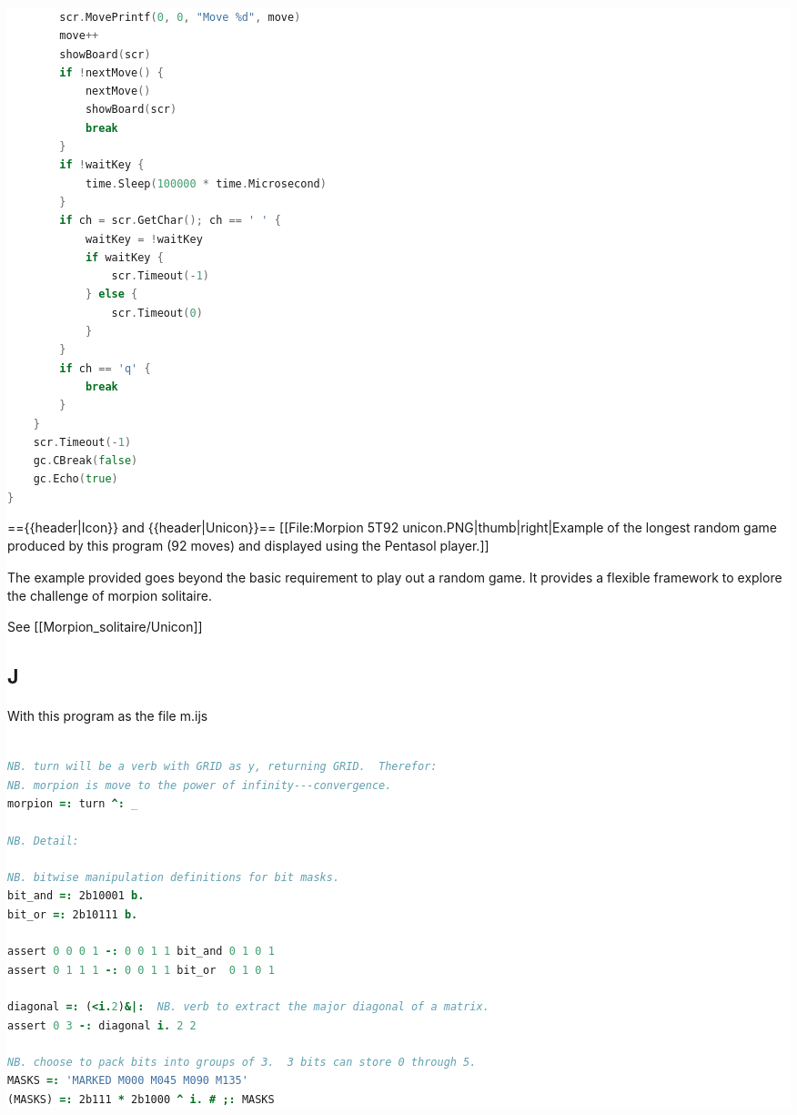 ```go
        scr.MovePrintf(0, 0, "Move %d", move)
        move++
        showBoard(scr)
        if !nextMove() {
            nextMove()
            showBoard(scr)
            break
        }
        if !waitKey {
            time.Sleep(100000 * time.Microsecond)
        }
        if ch = scr.GetChar(); ch == ' ' {
            waitKey = !waitKey
            if waitKey {
                scr.Timeout(-1)
            } else {
                scr.Timeout(0)
            }
        }
        if ch == 'q' {
            break
        }
    }
    scr.Timeout(-1)
    gc.CBreak(false)
    gc.Echo(true)
}
```


=={{header|Icon}} and {{header|Unicon}}==
[[File:Morpion 5T92 unicon.PNG|thumb|right|Example of the longest random game produced by this program (92 moves) and displayed using the Pentasol player.]]

The example provided goes beyond the basic requirement to play out a random game.  It provides a flexible framework to explore the challenge of morpion solitaire. 
 
See [[Morpion_solitaire/Unicon]]


## J

With this program as the file m.ijs

```J

NB. turn will be a verb with GRID as y, returning GRID.  Therefor:
NB. morpion is move to the power of infinity---convergence.
morpion =: turn ^: _

NB. Detail:

NB. bitwise manipulation definitions for bit masks.
bit_and =: 2b10001 b.
bit_or =: 2b10111 b.

assert 0 0 0 1 -: 0 0 1 1 bit_and 0 1 0 1
assert 0 1 1 1 -: 0 0 1 1 bit_or  0 1 0 1

diagonal =: (<i.2)&|:  NB. verb to extract the major diagonal of a matrix.
assert 0 3 -: diagonal i. 2 2

NB. choose to pack bits into groups of 3.  3 bits can store 0 through 5.
MASKS =: 'MARKED M000 M045 M090 M135'
(MASKS) =: 2b111 * 2b1000 ^ i. # ;: MASKS

```